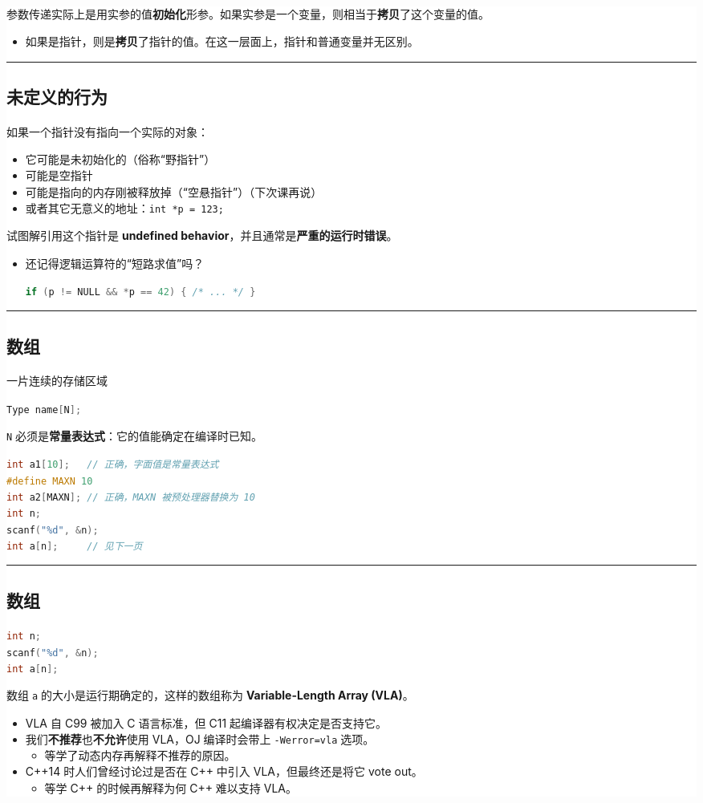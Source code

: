 参数传递实际上是用实参的值**初始化**形参。如果实参是一个变量，则相当于**拷贝**了这个变量的值。
- 如果是指针，则是**拷贝**了指针的值。在这一层面上，指针和普通变量并无区别。

---

## 未定义的行为

如果一个指针没有指向一个实际的对象：
- 它可能是未初始化的（俗称“野指针”）
- 可能是空指针
- 可能是指向的内存刚被释放掉（“空悬指针”）（下次课再说）
- 或者其它无意义的地址：`int *p = 123;`

试图解引用这个指针是 **undefined behavior**，并且通常是**严重的运行时错误**。

- 还记得逻辑运算符的“短路求值”吗？
  
  ```c
  if (p != NULL && *p == 42) { /* ... */ }
  ```

---

## 数组

一片连续的存储区域

```c
Type name[N];
```

`N`  必须是**常量表达式**：它的值能确定在编译时已知。

```c
int a1[10];   // 正确，字面值是常量表达式
#define MAXN 10
int a2[MAXN]; // 正确，MAXN 被预处理器替换为 10
int n;
scanf("%d", &n);
int a[n];     // 见下一页
```

---

## 数组

```c
int n;
scanf("%d", &n);
int a[n];
```

数组 `a` 的大小是运行期确定的，这样的数组称为 **Variable-Length Array (VLA)**。

- VLA 自 C99 被加入 C 语言标准，但 C11 起编译器有权决定是否支持它。
- 我们**不推荐**也**不允许**使用 VLA，OJ 编译时会带上 `-Werror=vla` 选项。
  - 等学了动态内存再解释不推荐的原因。
- C++14 时人们曾经讨论过是否在 C++ 中引入 VLA，但最终还是将它 vote out。
  - 等学 C++ 的时候再解释为何 C++ 难以支持 VLA。
